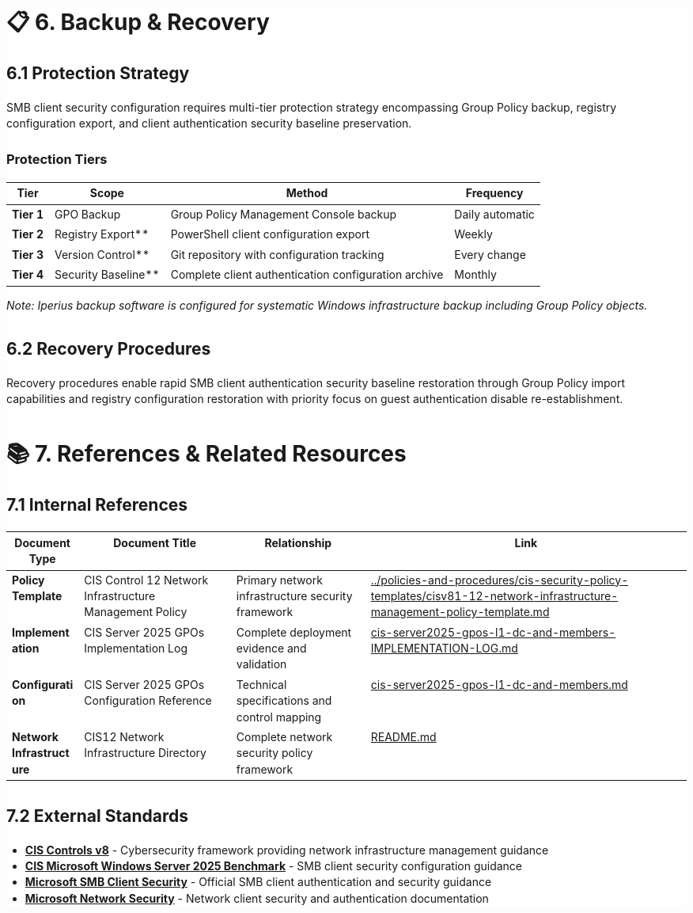 # 📋 **6. Backup & Recovery**

## **6.1 Protection Strategy**

SMB client security configuration requires multi-tier protection strategy encompassing Group Policy backup, registry configuration export, and client authentication security baseline preservation.

### **Protection Tiers**

| **Tier** | **Scope** | **Method** | **Frequency** |
|----------|-----------|------------|---------------|
| **Tier 1** | GPO Backup | Group Policy Management Console backup | Daily automatic |
| **Tier 2** | Registry Export** | PowerShell client configuration export | Weekly |
| **Tier 3** | Version Control** | Git repository with configuration tracking | Every change |
| **Tier 4** | Security Baseline** | Complete client authentication configuration archive | Monthly |

*Note: Iperius backup software is configured for systematic Windows infrastructure backup including Group Policy objects.*

## **6.2 Recovery Procedures**

Recovery procedures enable rapid SMB client authentication security baseline restoration through Group Policy import capabilities and registry configuration restoration with priority focus on guest authentication disable re-establishment.

# 📚 **7. References & Related Resources**

## **7.1 Internal References**

| **Document Type** | **Document Title** | **Relationship** | **Link** |
|-------------------|-------------------|------------------|----------|
| **Policy Template** | CIS Control 12 Network Infrastructure Management Policy | Primary network infrastructure security framework | [../policies-and-procedures/cis-security-policy-templates/cisv81-12-network-infrastructure-management-policy-template.md](../policies-and-procedures/cis-security-policy-templates/cisv81-12-network-infrastructure-management-policy-template.md) |
| **Implementation** | CIS Server 2025 GPOs Implementation Log | Complete deployment evidence and validation | [cis-server2025-gpos-l1-dc-and-members-IMPLEMENTATION-LOG.md](cis-server2025-gpos-l1-dc-and-members-IMPLEMENTATION-LOG.md) |
| **Configuration** | CIS Server 2025 GPOs Configuration Reference | Technical specifications and control mapping | [cis-server2025-gpos-l1-dc-and-members.md](cis-server2025-gpos-l1-dc-and-members.md) |
| **Network Infrastructure** | CIS12 Network Infrastructure Directory | Complete network security policy framework | [README.md](README.md) |

## **7.2 External Standards**

- **[CIS Controls v8](https://www.cisecurity.org/controls/)** - Cybersecurity framework providing network infrastructure management guidance
- **[CIS Microsoft Windows Server 2025 Benchmark](https://www.cisecurity.org/benchmark/microsoft_windows_server)** - SMB client security configuration guidance
- **[Microsoft SMB Client Security](https://docs.microsoft.com/en-us/windows-server/storage/file-server/)** - Official SMB client authentication and security guidance
- **[Microsoft Network Security](https://docs.microsoft.com/en-us/windows-server/networking/)** - Network client security and authentication documentation

